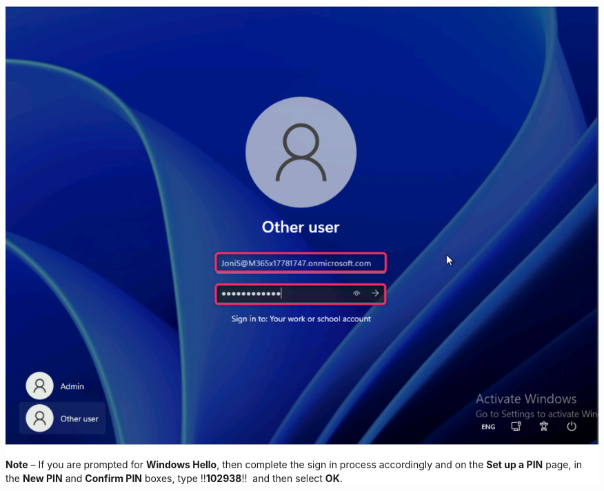 ![](./media/image43.png)

**Note** – If you are prompted for **Windows Hello**, then complete the
sign in process accordingly and on the **Set up a PIN** page, in
the **New PIN** and **Confirm PIN** boxes, type !!**102938**!!  and then
select **OK**.
